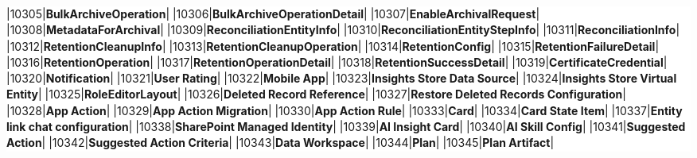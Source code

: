 |10305|**BulkArchiveOperation**|
|10306|**BulkArchiveOperationDetail**|
|10307|**EnableArchivalRequest**|
|10308|**MetadataForArchival**|
|10309|**ReconciliationEntityInfo**|
|10310|**ReconciliationEntityStepInfo**|
|10311|**ReconciliationInfo**|
|10312|**RetentionCleanupInfo**|
|10313|**RetentionCleanupOperation**|
|10314|**RetentionConfig**|
|10315|**RetentionFailureDetail**|
|10316|**RetentionOperation**|
|10317|**RetentionOperationDetail**|
|10318|**RetentionSuccessDetail**|
|10319|**CertificateCredential**|
|10320|**Notification**|
|10321|**User Rating**|
|10322|**Mobile App**|
|10323|**Insights Store Data Source**|
|10324|**Insights Store Virtual Entity**|
|10325|**RoleEditorLayout**|
|10326|**Deleted Record Reference**|
|10327|**Restore Deleted Records Configuration**|
|10328|**App Action**|
|10329|**App Action Migration**|
|10330|**App Action Rule**|
|10333|**Card**|
|10334|**Card State Item**|
|10337|**Entity link chat configuration**|
|10338|**SharePoint Managed Identity**|
|10339|**AI Insight Card**|
|10340|**AI Skill Config**|
|10341|**Suggested Action**|
|10342|**Suggested Action Criteria**|
|10343|**Data Workspace**|
|10344|**Plan**|
|10345|**Plan Artifact**|